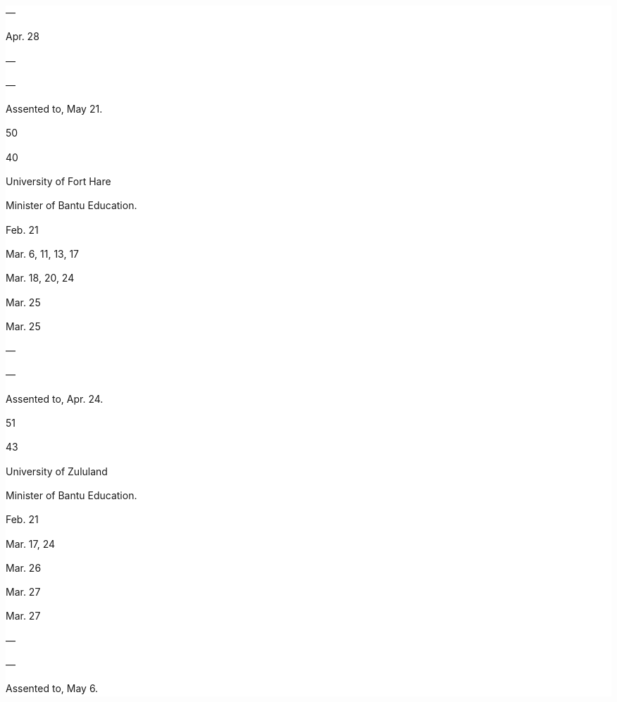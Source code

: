 <td><p>&#x2014;</p></td>

<td><p>Apr. 28</p></td>

<td><p>&#x2014;</p></td>

<td><p>&#x2014;</p></td>

<td><p>Assented to, May 21.</p></td>

</tr>

<tr>

<td><p>50</p></td>

<td><p>40</p></td>

<td><p>University of Fort Hare</p></td>

<td><p>Minister of Bantu Education.</p></td>

<td><p>Feb. 21</p></td>

<td><p>Mar. 6, 11, 13, 17</p></td>

<td><p>Mar. 18, 20, 24</p></td>

<td><p>Mar. 25</p></td>

<td><p>Mar. 25</p></td>

<td><p>&#x2014;</p></td>

<td><p>&#x2014;</p></td>

<td><p>Assented to, Apr. 24.</p></td>

</tr>

<tr>

<td><p>51</p></td>

<td><p>43</p></td>

<td><p>University of Zululand</p></td>

<td><p>Minister of Bantu Education.</p></td>

<td><p>Feb. 21</p></td>

<td><p>Mar. 17, 24</p></td>

<td><p>Mar. 26</p></td>

<td><p>Mar. 27</p></td>

<td><p>Mar. 27</p></td>

<td><p>&#x2014;</p></td>

<td><p>&#x2014;</p></td>

<td><p>Assented to, May 6.</p></td>
